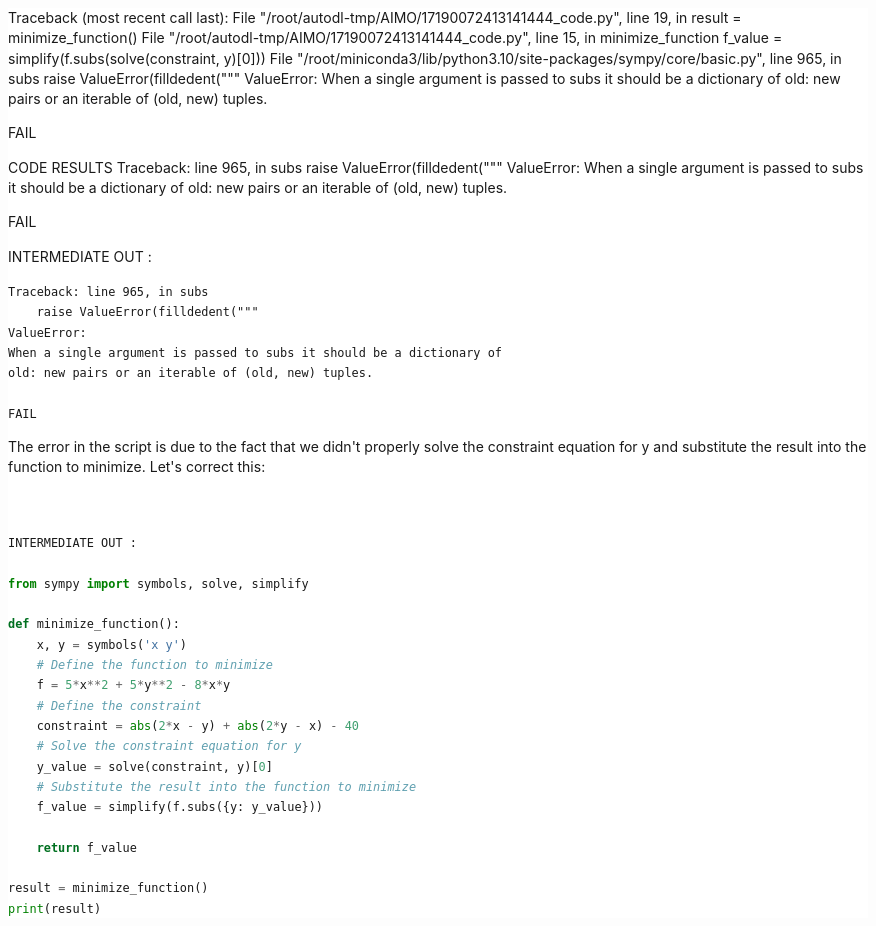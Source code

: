 Traceback (most recent call last):
  File "/root/autodl-tmp/AIMO/17190072413141444_code.py", line 19, in <module>
    result = minimize_function()
  File "/root/autodl-tmp/AIMO/17190072413141444_code.py", line 15, in minimize_function
    f_value = simplify(f.subs(solve(constraint, y)[0]))
  File "/root/miniconda3/lib/python3.10/site-packages/sympy/core/basic.py", line 965, in subs
    raise ValueError(filldedent("""
ValueError: 
When a single argument is passed to subs it should be a dictionary of
old: new pairs or an iterable of (old, new) tuples.

FAIL

CODE RESULTS Traceback: line 965, in subs
    raise ValueError(filldedent("""
ValueError: 
When a single argument is passed to subs it should be a dictionary of
old: new pairs or an iterable of (old, new) tuples.

FAIL


INTERMEDIATE OUT :
```output
Traceback: line 965, in subs
    raise ValueError(filldedent("""
ValueError: 
When a single argument is passed to subs it should be a dictionary of
old: new pairs or an iterable of (old, new) tuples.

FAIL

```
The error in the script is due to the fact that we didn't properly solve the constraint equation for y and substitute the result into the function to minimize. Let's correct this:

```python


INTERMEDIATE OUT :

from sympy import symbols, solve, simplify

def minimize_function():
    x, y = symbols('x y')
    # Define the function to minimize
    f = 5*x**2 + 5*y**2 - 8*x*y
    # Define the constraint
    constraint = abs(2*x - y) + abs(2*y - x) - 40
    # Solve the constraint equation for y
    y_value = solve(constraint, y)[0]
    # Substitute the result into the function to minimize
    f_value = simplify(f.subs({y: y_value}))

    return f_value

result = minimize_function()
print(result)
```
